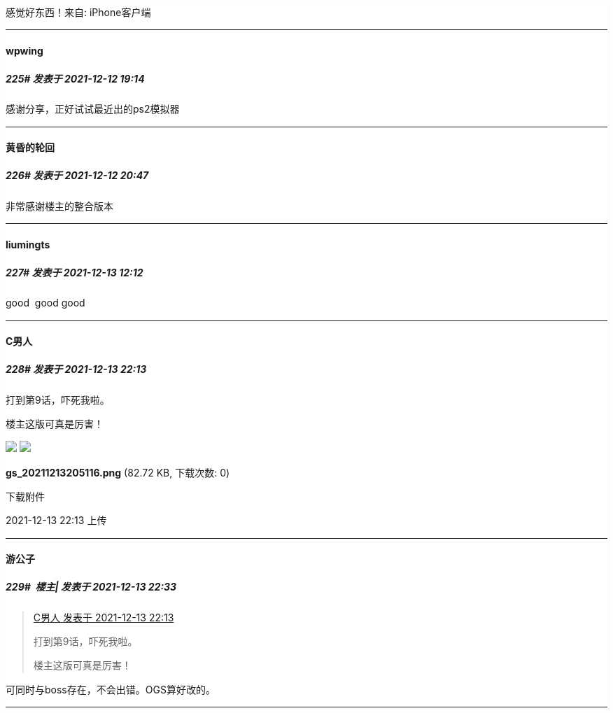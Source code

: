 感觉好东西！来自: iPhone客户端

*****

####  wpwing  
##### 225#       发表于 2021-12-12 19:14

感谢分享，正好试试最近出的ps2模拟器

*****

####  黄昏的轮回  
##### 226#       发表于 2021-12-12 20:47

非常感谢楼主的整合版本

*****

####  liumingts  
##### 227#       发表于 2021-12-13 12:12

good  good good

*****

####  C男人  
##### 228#       发表于 2021-12-13 22:13

打到第9话，吓死我啦。

楼主这版可真是厉害！

<img src="https://static.saraba1st.com/image/smiley/face2017/068.png" referrerpolicy="no-referrer"> 

<img src="https://img.saraba1st.com/forum/202112/13/221312ixxns8qt8ccqhdxc.png" referrerpolicy="no-referrer">

<strong>gs_20211213205116.png</strong> (82.72 KB, 下载次数: 0)

下载附件

2021-12-13 22:13 上传

*****

####  游公子  
##### 229#         楼主| 发表于 2021-12-13 22:33

<blockquote><a href="httphttps://bbs.saraba1st.com/2b/forum.php?mod=redirect&amp;goto=findpost&amp;pid=53924367&amp;ptid=2033269" target="_blank">C男人 发表于 2021-12-13 22:13</a>

打到第9话，吓死我啦。

楼主这版可真是厉害！</blockquote>
可同时与boss存在，不会出错。OGS算好改的。

*****
